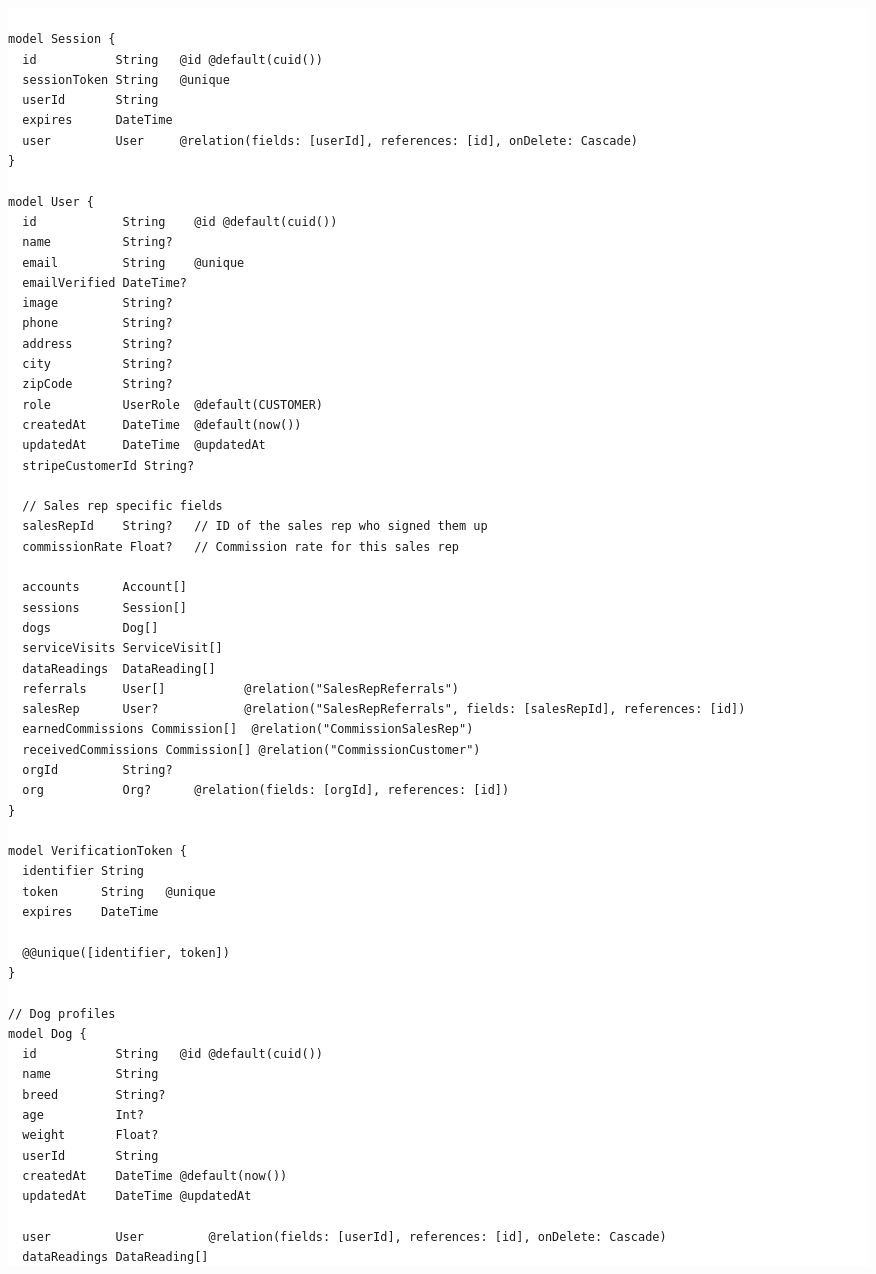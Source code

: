 ```prisma

model Session {
  id           String   @id @default(cuid())
  sessionToken String   @unique
  userId       String
  expires      DateTime
  user         User     @relation(fields: [userId], references: [id], onDelete: Cascade)
}

model User {
  id            String    @id @default(cuid())
  name          String?
  email         String    @unique
  emailVerified DateTime?
  image         String?
  phone         String?
  address       String?
  city          String?
  zipCode       String?
  role          UserRole  @default(CUSTOMER)
  createdAt     DateTime  @default(now())
  updatedAt     DateTime  @updatedAt
  stripeCustomerId String?

  // Sales rep specific fields
  salesRepId    String?   // ID of the sales rep who signed them up
  commissionRate Float?   // Commission rate for this sales rep

  accounts      Account[]
  sessions      Session[]
  dogs          Dog[]
  serviceVisits ServiceVisit[]
  dataReadings  DataReading[]
  referrals     User[]           @relation("SalesRepReferrals")
  salesRep      User?            @relation("SalesRepReferrals", fields: [salesRepId], references: [id])
  earnedCommissions Commission[]  @relation("CommissionSalesRep")
  receivedCommissions Commission[] @relation("CommissionCustomer")
  orgId         String?
  org           Org?      @relation(fields: [orgId], references: [id])
}

model VerificationToken {
  identifier String
  token      String   @unique
  expires    DateTime

  @@unique([identifier, token])
}

// Dog profiles
model Dog {
  id           String   @id @default(cuid())
  name         String
  breed        String?
  age          Int?
  weight       Float?
  userId       String
  createdAt    DateTime @default(now())
  updatedAt    DateTime @updatedAt

  user         User         @relation(fields: [userId], references: [id], onDelete: Cascade)
  dataReadings DataReading[]
```